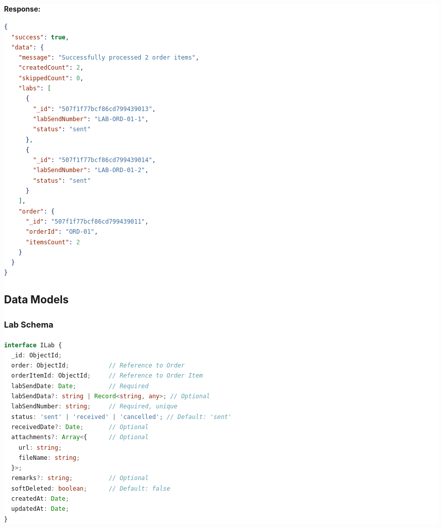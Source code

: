 **Response:**
```json
{
  "success": true,
  "data": {
    "message": "Successfully processed 2 order items",
    "createdCount": 2,
    "skippedCount": 0,
    "labs": [
      {
        "_id": "507f1f77bcf86cd799439013",
        "labSendNumber": "LAB-ORD-01-1",
        "status": "sent"
      },
      {
        "_id": "507f1f77bcf86cd799439014",
        "labSendNumber": "LAB-ORD-01-2",
        "status": "sent"
      }
    ],
    "order": {
      "_id": "507f1f77bcf86cd799439011",
      "orderId": "ORD-01",
      "itemsCount": 2
    }
  }
}
```

## Data Models

### Lab Schema
```typescript
interface ILab {
  _id: ObjectId;
  order: ObjectId;           // Reference to Order
  orderItemId: ObjectId;     // Reference to Order Item
  labSendDate: Date;         // Required
  labSendData?: string | Record<string, any>; // Optional
  labSendNumber: string;     // Required, unique
  status: 'sent' | 'received' | 'cancelled'; // Default: 'sent'
  receivedDate?: Date;       // Optional
  attachments?: Array<{      // Optional
    url: string;
    fileName: string;
  }>;
  remarks?: string;          // Optional
  softDeleted: boolean;      // Default: false
  createdAt: Date;
  updatedAt: Date;
}
```
